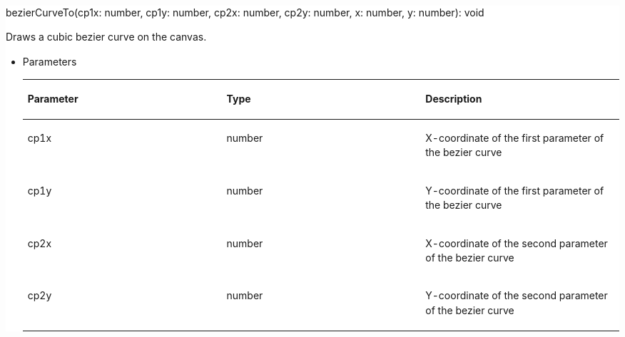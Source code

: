 bezierCurveTo\(cp1x: number, cp1y: number, cp2x: number, cp2y: number, x: number, y: number\): void

Draws a cubic bezier curve on the canvas.

-   Parameters

    <a name="table5241185218495"></a>
    <table><thead align="left"><tr id="row1224175215491"><th class="cellrowborder" valign="top" width="33.333333333333336%" id="mcps1.1.4.1.1"><p id="p192411529491"><a name="p192411529491"></a><a name="p192411529491"></a>Parameter</p>
    </th>
    <th class="cellrowborder" valign="top" width="33.333333333333336%" id="mcps1.1.4.1.2"><p id="p4241052154910"><a name="p4241052154910"></a><a name="p4241052154910"></a>Type</p>
    </th>
    <th class="cellrowborder" valign="top" width="33.333333333333336%" id="mcps1.1.4.1.3"><p id="p5241052114911"><a name="p5241052114911"></a><a name="p5241052114911"></a>Description</p>
    </th>
    </tr>
    </thead>
    <tbody><tr id="row624113524497"><td class="cellrowborder" valign="top" width="33.333333333333336%" headers="mcps1.1.4.1.1 "><p id="p6241135213493"><a name="p6241135213493"></a><a name="p6241135213493"></a>cp1x</p>
    </td>
    <td class="cellrowborder" valign="top" width="33.333333333333336%" headers="mcps1.1.4.1.2 "><p id="p22422529499"><a name="p22422529499"></a><a name="p22422529499"></a>number</p>
    </td>
    <td class="cellrowborder" valign="top" width="33.333333333333336%" headers="mcps1.1.4.1.3 "><p id="p172421052114919"><a name="p172421052114919"></a><a name="p172421052114919"></a>X-coordinate of the first parameter of the bezier curve</p>
    </td>
    </tr>
    <tr id="row924225212492"><td class="cellrowborder" valign="top" width="33.333333333333336%" headers="mcps1.1.4.1.1 "><p id="p4242115213499"><a name="p4242115213499"></a><a name="p4242115213499"></a>cp1y</p>
    </td>
    <td class="cellrowborder" valign="top" width="33.333333333333336%" headers="mcps1.1.4.1.2 "><p id="p7242195234910"><a name="p7242195234910"></a><a name="p7242195234910"></a>number</p>
    </td>
    <td class="cellrowborder" valign="top" width="33.333333333333336%" headers="mcps1.1.4.1.3 "><p id="p524211522496"><a name="p524211522496"></a><a name="p524211522496"></a>Y-coordinate of the first parameter of the bezier curve</p>
    </td>
    </tr>
    <tr id="row1924210522498"><td class="cellrowborder" valign="top" width="33.333333333333336%" headers="mcps1.1.4.1.1 "><p id="p624214522499"><a name="p624214522499"></a><a name="p624214522499"></a>cp2x</p>
    </td>
    <td class="cellrowborder" valign="top" width="33.333333333333336%" headers="mcps1.1.4.1.2 "><p id="p15242175214914"><a name="p15242175214914"></a><a name="p15242175214914"></a>number</p>
    </td>
    <td class="cellrowborder" valign="top" width="33.333333333333336%" headers="mcps1.1.4.1.3 "><p id="p524275215490"><a name="p524275215490"></a><a name="p524275215490"></a>X-coordinate of the second parameter of the bezier curve</p>
    </td>
    </tr>
    <tr id="row1024285214912"><td class="cellrowborder" valign="top" width="33.333333333333336%" headers="mcps1.1.4.1.1 "><p id="p3242175211491"><a name="p3242175211491"></a><a name="p3242175211491"></a>cp2y</p>
    </td>
    <td class="cellrowborder" valign="top" width="33.333333333333336%" headers="mcps1.1.4.1.2 "><p id="p624205215497"><a name="p624205215497"></a><a name="p624205215497"></a>number</p>
    </td>
    <td class="cellrowborder" valign="top" width="33.333333333333336%" headers="mcps1.1.4.1.3 "><p id="p124214527499"><a name="p124214527499"></a><a name="p124214527499"></a>Y-coordinate of the second parameter of the bezier curve</p>